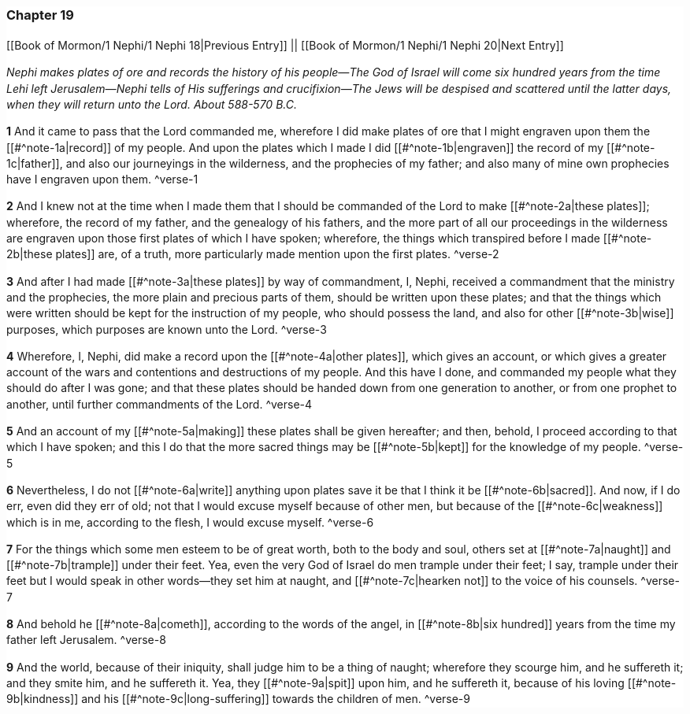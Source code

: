 ### Chapter 19

[[Book of Mormon/1 Nephi/1 Nephi 18|Previous Entry]]  ||  [[Book of Mormon/1 Nephi/1 Nephi 20|Next Entry]]

*Nephi makes plates of ore and records the history of his people—The God of Israel will come six hundred years from the time Lehi left Jerusalem—Nephi tells of His sufferings and crucifixion—The Jews will be despised and scattered until the latter days, when they will return unto the Lord. About 588-570 B.C.*

**1**  And it came to pass that the Lord commanded me, wherefore I did make plates of ore that I might engraven upon them the [[#^note-1a|record]] of my people. And upon the plates which I made I did [[#^note-1b|engraven]] the record of my [[#^note-1c|father]], and also our journeyings in the wilderness, and the prophecies of my father; and also many of mine own prophecies have I engraven upon them. ^verse-1

**2**  And I knew not at the time when I made them that I should be commanded of the Lord to make [[#^note-2a|these plates]]; wherefore, the record of my father, and the genealogy of his fathers, and the more part of all our proceedings in the wilderness are engraven upon those first plates of which I have spoken; wherefore, the things which transpired before I made [[#^note-2b|these plates]] are, of a truth, more particularly made mention upon the first plates. ^verse-2

**3**  And after I had made [[#^note-3a|these plates]] by way of commandment, I, Nephi, received a commandment that the ministry and the prophecies, the more plain and precious parts of them, should be written upon these plates; and that the things which were written should be kept for the instruction of my people, who should possess the land, and also for other [[#^note-3b|wise]] purposes, which purposes are known unto the Lord. ^verse-3

**4**  Wherefore, I, Nephi, did make a record upon the [[#^note-4a|other plates]], which gives an account, or which gives a greater account of the wars and contentions and destructions of my people. And this have I done, and commanded my people what they should do after I was gone; and that these plates should be handed down from one generation to another, or from one prophet to another, until further commandments of the Lord. ^verse-4

**5**  And an account of my [[#^note-5a|making]] these plates shall be given hereafter; and then, behold, I proceed according to that which I have spoken; and this I do that the more sacred things may be [[#^note-5b|kept]] for the knowledge of my people. ^verse-5

**6**  Nevertheless, I do not [[#^note-6a|write]] anything upon plates save it be that I think it be [[#^note-6b|sacred]]. And now, if I do err, even did they err of old; not that I would excuse myself because of other men, but because of the [[#^note-6c|weakness]] which is in me, according to the flesh, I would excuse myself. ^verse-6

**7**  For the things which some men esteem to be of great worth, both to the body and soul, others set at [[#^note-7a|naught]] and [[#^note-7b|trample]] under their feet. Yea, even the very God of Israel do men trample under their feet; I say, trample under their feet but I would speak in other words—they set him at naught, and [[#^note-7c|hearken not]] to the voice of his counsels. ^verse-7

**8**  And behold he [[#^note-8a|cometh]], according to the words of the angel, in [[#^note-8b|six hundred]] years from the time my father left Jerusalem. ^verse-8

**9**  And the world, because of their iniquity, shall judge him to be a thing of naught; wherefore they scourge him, and he suffereth it; and they smite him, and he suffereth it. Yea, they [[#^note-9a|spit]] upon him, and he suffereth it, because of his loving [[#^note-9b|kindness]] and his [[#^note-9c|long-suffering]] towards the children of men. ^verse-9
